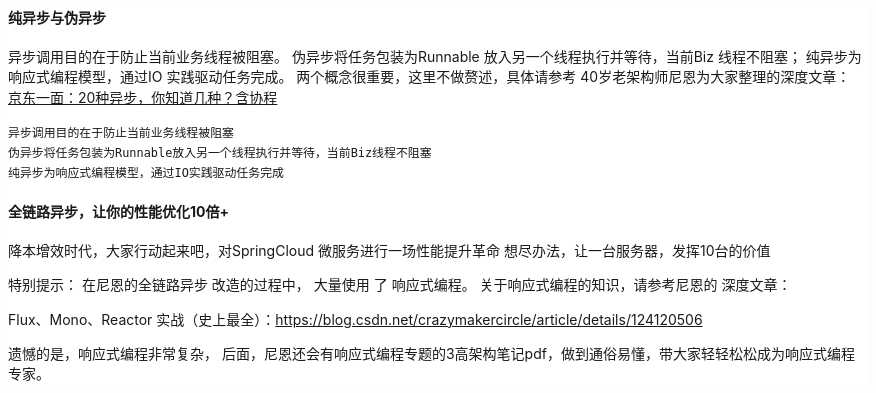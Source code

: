 #### 纯异步与伪异步
异步调用目的在于防止当前业务线程被阻塞。
伪异步将任务包装为Runnable 放入另一个线程执行并等待，当前Biz 线程不阻塞；
纯异步为响应式编程模型，通过IO 实践驱动任务完成。
两个概念很重要，这里不做赘述，具体请参考 40岁老架构师尼恩为大家整理的深度文章：
[京东一面：20种异步，你知道几种？含协程](https://mp.weixin.qq.com/s/gw23o8dhLi0IEWYc3mxPYw)

```
异步调用目的在于防止当前业务线程被阻塞
伪异步将任务包装为Runnable放入另一个线程执行并等待，当前Biz线程不阻塞
纯异步为响应式编程模型，通过IO实践驱动任务完成
```

#### 全链路异步，让你的性能优化10倍+
降本增效时代，大家行动起来吧，对SpringCloud 微服务进行一场性能提升革命
想尽办法，让一台服务器，发挥10台的价值

特别提示：
在尼恩的全链路异步 改造的过程中， 大量使用 了 响应式编程。
关于响应式编程的知识，请参考尼恩的 深度文章：

Flux、Mono、Reactor 实战（史上最全）：https://blog.csdn.net/crazymakercircle/article/details/124120506

遗憾的是，响应式编程非常复杂，
后面，尼恩还会有响应式编程专题的3高架构笔记pdf，做到通俗易懂，带大家轻轻松松成为响应式编程专家。

































